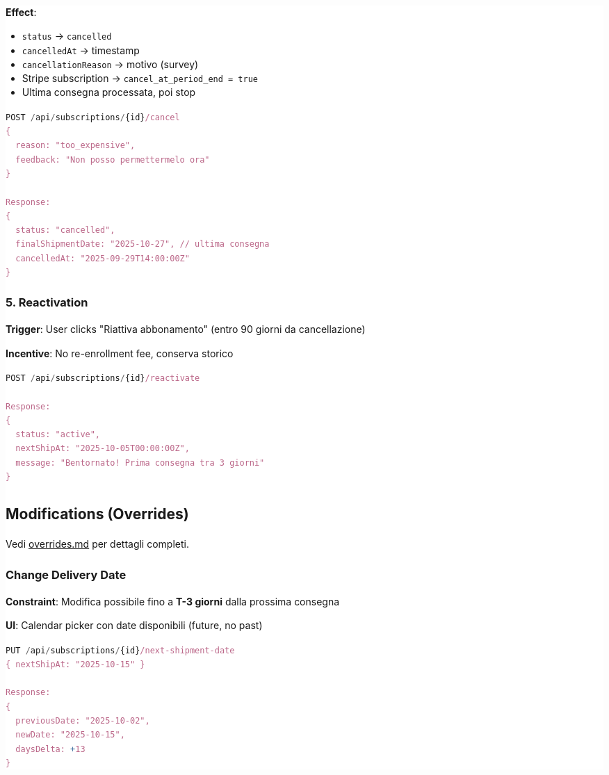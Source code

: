 **Effect**:
- `status` → `cancelled`
- `cancelledAt` → timestamp
- `cancellationReason` → motivo (survey)
- Stripe subscription → `cancel_at_period_end = true`
- Ultima consegna processata, poi stop

```ts
POST /api/subscriptions/{id}/cancel
{
  reason: "too_expensive",
  feedback: "Non posso permettermelo ora"
}

Response:
{
  status: "cancelled",
  finalShipmentDate: "2025-10-27", // ultima consegna
  cancelledAt: "2025-09-29T14:00:00Z"
}
```

### 5. Reactivation
**Trigger**: User clicks "Riattiva abbonamento" (entro 90 giorni da cancellazione)

**Incentive**: No re-enrollment fee, conserva storico

```ts
POST /api/subscriptions/{id}/reactivate

Response:
{
  status: "active",
  nextShipAt: "2025-10-05T00:00:00Z",
  message: "Bentornato! Prima consegna tra 3 giorni"
}
```

## Modifications (Overrides)

Vedi [overrides.md](./overrides.md) per dettagli completi.

### Change Delivery Date
**Constraint**: Modifica possibile fino a **T-3 giorni** dalla prossima consegna

**UI**: Calendar picker con date disponibili (future, no past)

```ts
PUT /api/subscriptions/{id}/next-shipment-date
{ nextShipAt: "2025-10-15" }

Response:
{
  previousDate: "2025-10-02",
  newDate: "2025-10-15",
  daysDelta: +13
}
```
